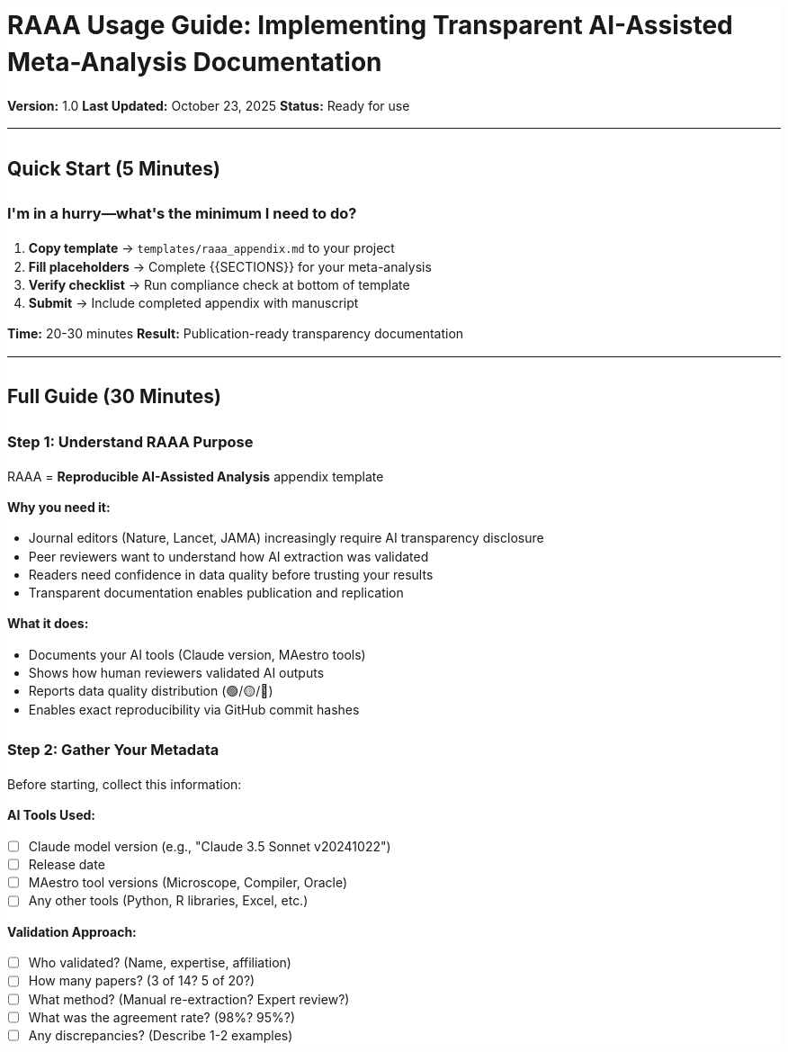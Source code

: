 # RAAA Usage Guide: Implementing Transparent AI-Assisted Meta-Analysis Documentation

**Version:** 1.0
**Last Updated:** October 23, 2025
**Status:** Ready for use

---

## Quick Start (5 Minutes)

### I'm in a hurry—what's the minimum I need to do?

1. **Copy template** → `templates/raaa_appendix.md` to your project
2. **Fill placeholders** → Complete {{SECTIONS}} for your meta-analysis
3. **Verify checklist** → Run compliance check at bottom of template
4. **Submit** → Include completed appendix with manuscript

**Time:** 20-30 minutes
**Result:** Publication-ready transparency documentation

---

## Full Guide (30 Minutes)

### Step 1: Understand RAAA Purpose

RAAA = **Reproducible AI-Assisted Analysis** appendix template

**Why you need it:**
- Journal editors (Nature, Lancet, JAMA) increasingly require AI transparency disclosure
- Peer reviewers want to understand how AI extraction was validated
- Readers need confidence in data quality before trusting your results
- Transparent documentation enables publication and replication

**What it does:**
- Documents your AI tools (Claude version, MAestro tools)
- Shows how human reviewers validated AI outputs
- Reports data quality distribution (🟢/🟡/🔴)
- Enables exact reproducibility via GitHub commit hashes

### Step 2: Gather Your Metadata

Before starting, collect this information:

**AI Tools Used:**
- [ ] Claude model version (e.g., "Claude 3.5 Sonnet v20241022")
- [ ] Release date
- [ ] MAestro tool versions (Microscope, Compiler, Oracle)
- [ ] Any other tools (Python, R libraries, Excel, etc.)

**Validation Approach:**
- [ ] Who validated? (Name, expertise, affiliation)
- [ ] How many papers? (3 of 14? 5 of 20?)
- [ ] What method? (Manual re-extraction? Expert review?)
- [ ] What was the agreement rate? (98%? 95%?)
- [ ] Any discrepancies? (Describe 1-2 examples)
